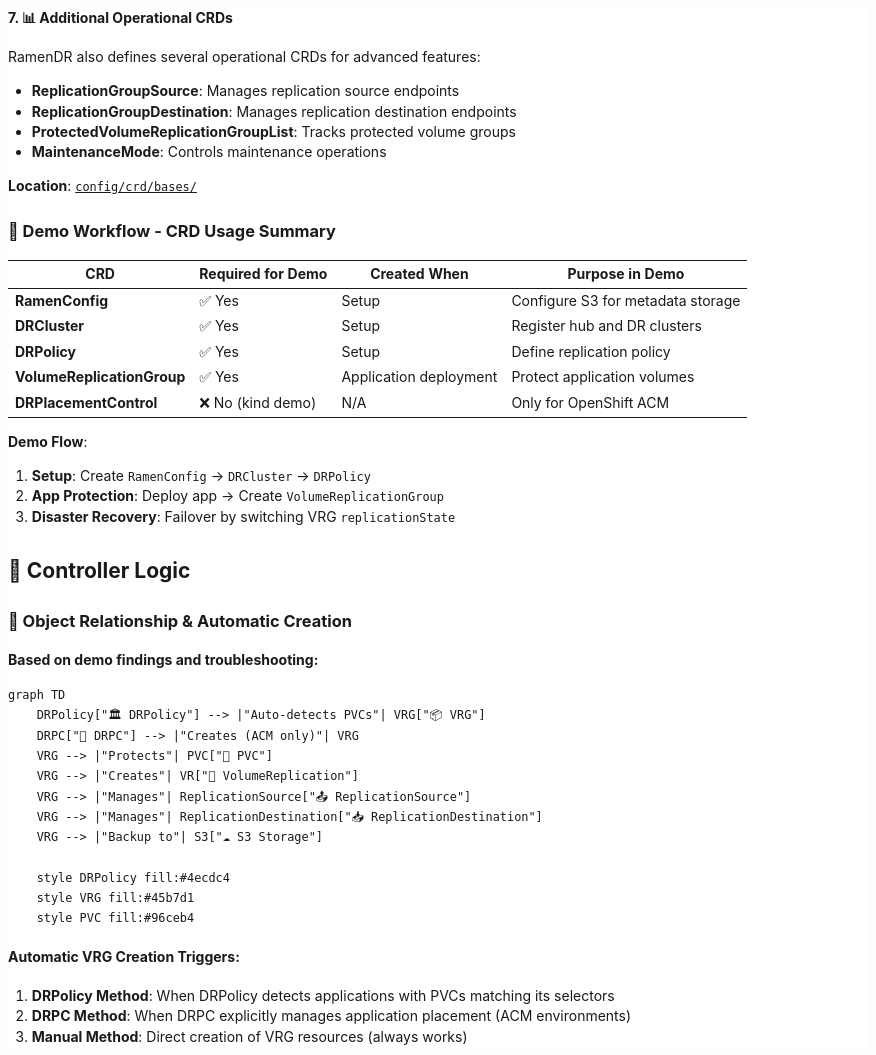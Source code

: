 #### **7. 📊 Additional Operational CRDs**

RamenDR also defines several operational CRDs for advanced features:

- **ReplicationGroupSource**: Manages replication source endpoints
- **ReplicationGroupDestination**: Manages replication destination endpoints  
- **ProtectedVolumeReplicationGroupList**: Tracks protected volume groups
- **MaintenanceMode**: Controls maintenance operations

**Location**: [`config/crd/bases/`](../config/crd/bases/)

### **🎯 Demo Workflow - CRD Usage Summary**

| **CRD** | **Required for Demo** | **Created When** | **Purpose in Demo** |
|---------|---------------------|------------------|-------------------|
| **RamenConfig** | ✅ Yes | Setup | Configure S3 for metadata storage |
| **DRCluster** | ✅ Yes | Setup | Register hub and DR clusters |
| **DRPolicy** | ✅ Yes | Setup | Define replication policy |
| **VolumeReplicationGroup** | ✅ Yes | Application deployment | Protect application volumes |
| **DRPlacementControl** | ❌ No (kind demo) | N/A | Only for OpenShift ACM |

**Demo Flow**:
1. **Setup**: Create `RamenConfig` → `DRCluster` → `DRPolicy`
2. **App Protection**: Deploy app → Create `VolumeReplicationGroup`
3. **Disaster Recovery**: Failover by switching VRG `replicationState`

## 🔗 **Controller Logic**

### **🔗 Object Relationship & Automatic Creation**

**Based on demo findings and troubleshooting:**

```mermaid
graph TD
    DRPolicy["🏛️ DRPolicy"] --> |"Auto-detects PVCs"| VRG["📦 VRG"]
    DRPC["🎯 DRPC"] --> |"Creates (ACM only)"| VRG
    VRG --> |"Protects"| PVC["💾 PVC"]
    VRG --> |"Creates"| VR["🔄 VolumeReplication"]
    VRG --> |"Manages"| ReplicationSource["📤 ReplicationSource"]
    VRG --> |"Manages"| ReplicationDestination["📥 ReplicationDestination"]
    VRG --> |"Backup to"| S3["☁️ S3 Storage"]
    
    style DRPolicy fill:#4ecdc4
    style VRG fill:#45b7d1
    style PVC fill:#96ceb4
```

#### **Automatic VRG Creation Triggers:**
1. **DRPolicy Method**: When DRPolicy detects applications with PVCs matching its selectors
2. **DRPC Method**: When DRPC explicitly manages application placement (ACM environments)
3. **Manual Method**: Direct creation of VRG resources (always works)
